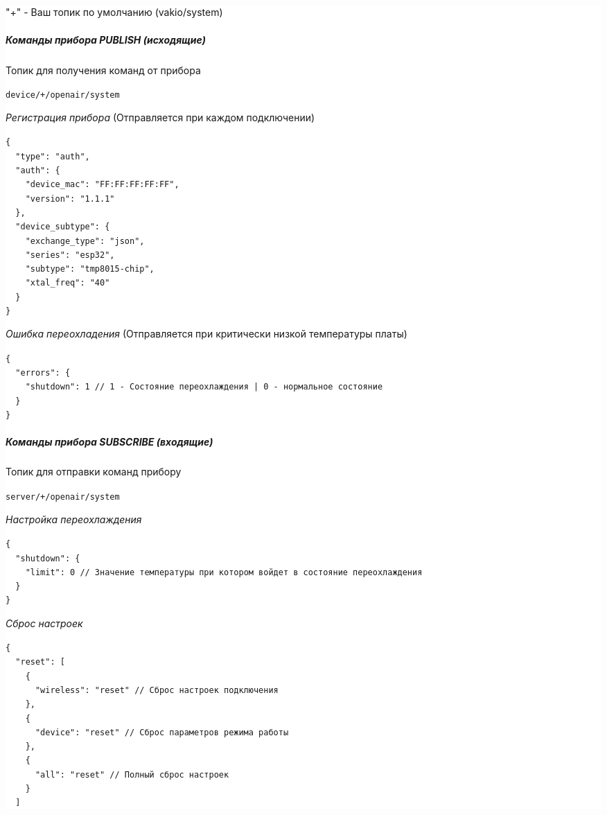 "+" - Ваш топик по умолчанию (vakio/system)

##### Команды прибора PUBLISH (исходящие)

Топик для получения команд от прибора

```
device/+/openair/system
```

_Регистрация прибора_ (Отправляется при каждом подключении)

```jsonc
{
  "type": "auth",
  "auth": {
    "device_mac": "FF:FF:FF:FF:FF",
    "version": "1.1.1"
  },
  "device_subtype": {
    "exchange_type": "json",
    "series": "esp32",
    "subtype": "tmp8015-chip",
    "xtal_freq": "40"
  }
}
```

_Ошибка переохладения_ (Отправляется при критически низкой температуры платы)

```jsonc
{
  "errors": {
    "shutdown": 1 // 1 - Состояние переохлаждения | 0 - нормальное состояние
  }
}
```

##### Команды прибора SUBSCRIBE (входящие)

Топик для отправки команд прибору

```
server/+/openair/system
```

_Настройка переохлаждения_

```jsonc
{
  "shutdown": {
    "limit": 0 // Значение температуры при котором войдет в состояние переохлаждения
  }
}
```

_Сброс настроек_

```jsonc
{
  "reset": [
    {
      "wireless": "reset" // Сброс настроек подключения
    },
    {
      "device": "reset" // Сброс параметров режима работы
    },
    {
      "all": "reset" // Полный сброс настроек
    }
  ]
```